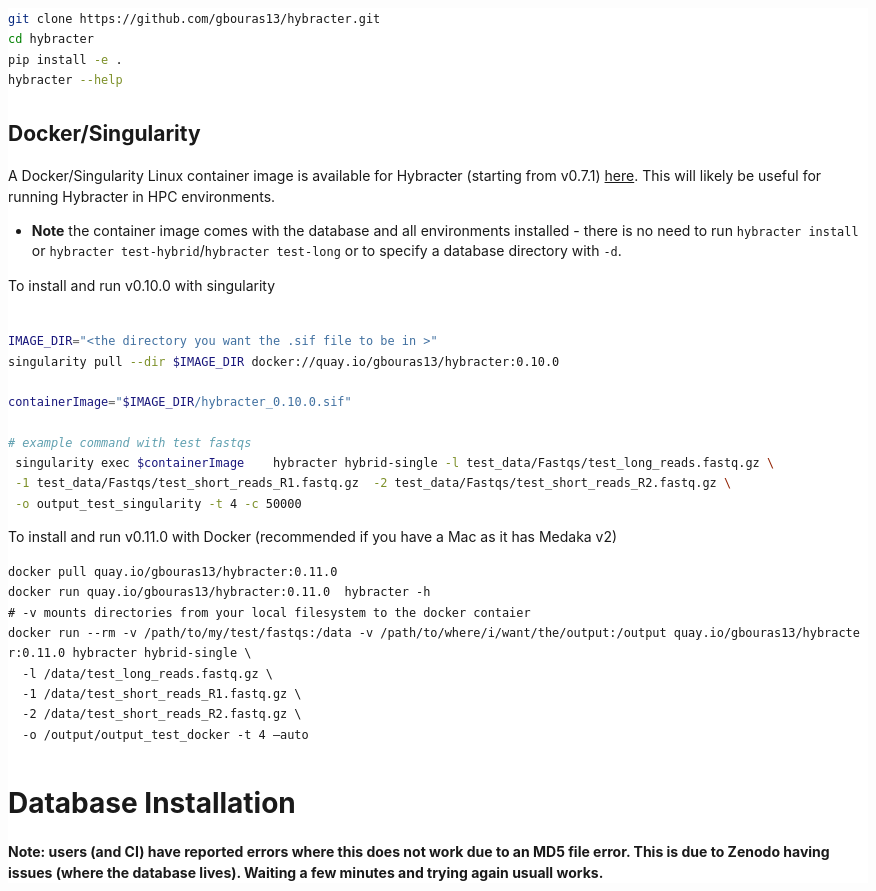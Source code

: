 ```bash
git clone https://github.com/gbouras13/hybracter.git
cd hybracter
pip install -e .
hybracter --help
```

## Docker/Singularity

A Docker/Singularity Linux container image is available for Hybracter (starting from v0.7.1) [here](https://quay.io/repository/gbouras13/hybracter). This will likely be useful for running Hybracter in HPC environments.

* **Note** the container image comes with the database and all environments installed - there is no need to run `hybracter install` or `hybracter test-hybrid`/`hybracter test-long` or to specify a database directory with `-d`.

To install and run v0.10.0 with singularity

```bash

IMAGE_DIR="<the directory you want the .sif file to be in >"
singularity pull --dir $IMAGE_DIR docker://quay.io/gbouras13/hybracter:0.10.0

containerImage="$IMAGE_DIR/hybracter_0.10.0.sif"

# example command with test fastqs
 singularity exec $containerImage    hybracter hybrid-single -l test_data/Fastqs/test_long_reads.fastq.gz \
 -1 test_data/Fastqs/test_short_reads_R1.fastq.gz  -2 test_data/Fastqs/test_short_reads_R2.fastq.gz \
 -o output_test_singularity -t 4 -c 50000
```

To install and run v0.11.0 with Docker (recommended if you have a Mac as it has Medaka v2)

```
docker pull quay.io/gbouras13/hybracter:0.11.0
docker run quay.io/gbouras13/hybracter:0.11.0  hybracter -h
# -v mounts directories from your local filesystem to the docker contaier
docker run --rm -v /path/to/my/test/fastqs:/data -v /path/to/where/i/want/the/output:/output quay.io/gbouras13/hybracter:0.11.0 hybracter hybrid-single \
  -l /data/test_long_reads.fastq.gz \
  -1 /data/test_short_reads_R1.fastq.gz \
  -2 /data/test_short_reads_R2.fastq.gz \
  -o /output/output_test_docker -t 4 –auto 
```

# Database Installation

**Note: users (and CI) have reported errors where this does not work due to an MD5 file error. This is due to Zenodo having issues (where the database lives). Waiting a few minutes and trying again usuall works.**

